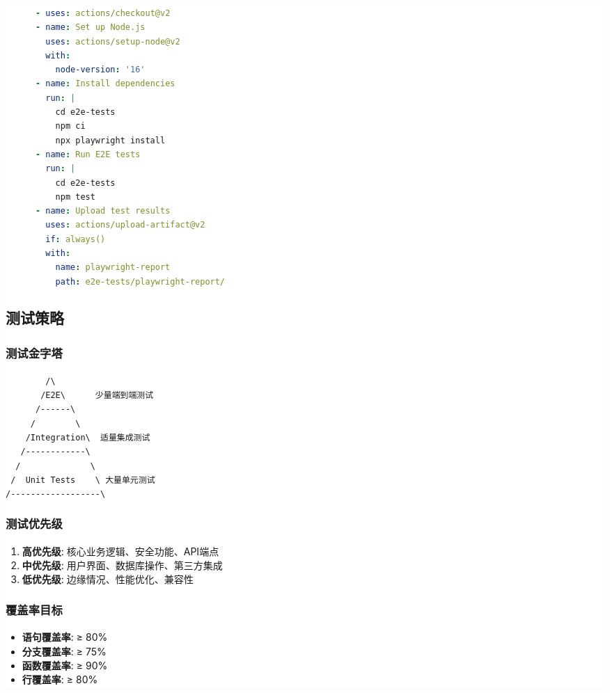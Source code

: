 ```yaml
      - uses: actions/checkout@v2
      - name: Set up Node.js
        uses: actions/setup-node@v2
        with:
          node-version: '16'
      - name: Install dependencies
        run: |
          cd e2e-tests
          npm ci
          npx playwright install
      - name: Run E2E tests
        run: |
          cd e2e-tests
          npm test
      - name: Upload test results
        uses: actions/upload-artifact@v2
        if: always()
        with:
          name: playwright-report
          path: e2e-tests/playwright-report/
```

## 测试策略

### 测试金字塔

```
        /\
       /E2E\      少量端到端测试
      /------\
     /        \
    /Integration\  适量集成测试
   /------------\
  /              \
 /  Unit Tests    \ 大量单元测试
/------------------\
```

### 测试优先级

1. **高优先级**: 核心业务逻辑、安全功能、API端点
2. **中优先级**: 用户界面、数据库操作、第三方集成
3. **低优先级**: 边缘情况、性能优化、兼容性

### 覆盖率目标

- **语句覆盖率**: ≥ 80%
- **分支覆盖率**: ≥ 75%
- **函数覆盖率**: ≥ 90%
- **行覆盖率**: ≥ 80%
